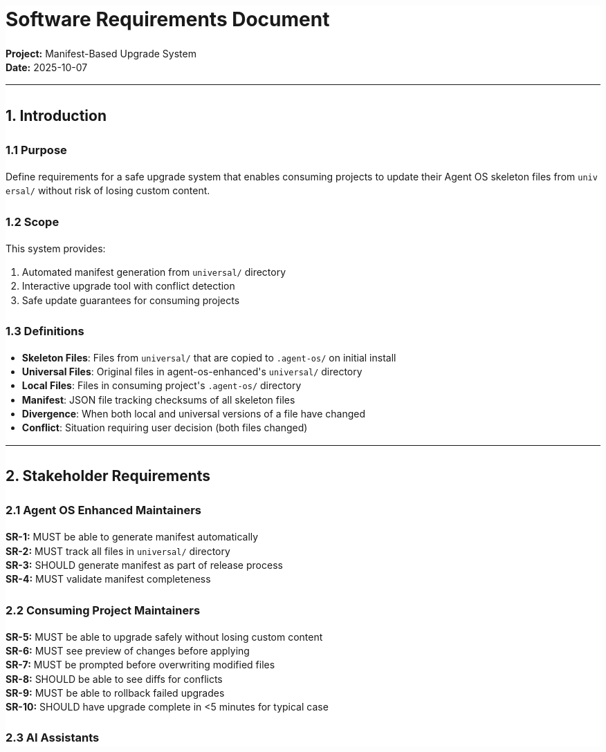 # Software Requirements Document

**Project:** Manifest-Based Upgrade System  
**Date:** 2025-10-07

---

## 1. Introduction

### 1.1 Purpose

Define requirements for a safe upgrade system that enables consuming projects to update their Agent OS skeleton files from `universal/` without risk of losing custom content.

### 1.2 Scope

This system provides:
1. Automated manifest generation from `universal/` directory
2. Interactive upgrade tool with conflict detection
3. Safe update guarantees for consuming projects

### 1.3 Definitions

- **Skeleton Files**: Files from `universal/` that are copied to `.agent-os/` on initial install
- **Universal Files**: Original files in agent-os-enhanced's `universal/` directory
- **Local Files**: Files in consuming project's `.agent-os/` directory
- **Manifest**: JSON file tracking checksums of all skeleton files
- **Divergence**: When both local and universal versions of a file have changed
- **Conflict**: Situation requiring user decision (both files changed)

---

## 2. Stakeholder Requirements

### 2.1 Agent OS Enhanced Maintainers

**SR-1:** MUST be able to generate manifest automatically  
**SR-2:** MUST track all files in `universal/` directory  
**SR-3:** SHOULD generate manifest as part of release process  
**SR-4:** MUST validate manifest completeness

### 2.2 Consuming Project Maintainers

**SR-5:** MUST be able to upgrade safely without losing custom content  
**SR-6:** MUST see preview of changes before applying  
**SR-7:** MUST be prompted before overwriting modified files  
**SR-8:** SHOULD be able to see diffs for conflicts  
**SR-9:** MUST be able to rollback failed upgrades  
**SR-10:** SHOULD have upgrade complete in <5 minutes for typical case

### 2.3 AI Assistants

